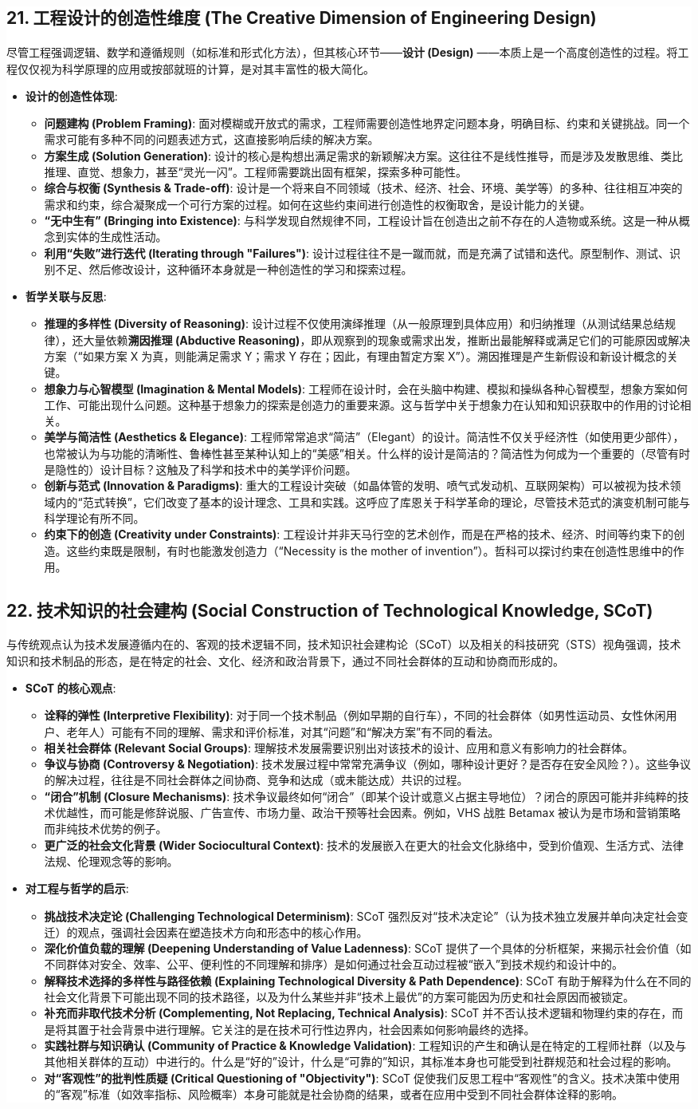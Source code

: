 ## 21. 工程设计的创造性维度 (The Creative Dimension of Engineering Design)

尽管工程强调逻辑、数学和遵循规则（如标准和形式化方法），但其核心环节——**设计 (Design)** ——本质上是一个高度创造性的过程。将工程仅仅视为科学原理的应用或按部就班的计算，是对其丰富性的极大简化。

- **设计的创造性体现**:
  - **问题建构 (Problem Framing)**: 面对模糊或开放式的需求，工程师需要创造性地界定问题本身，明确目标、约束和关键挑战。同一个需求可能有多种不同的问题表述方式，这直接影响后续的解决方案。
  - **方案生成 (Solution Generation)**: 设计的核心是构想出满足需求的新颖解决方案。这往往不是线性推导，而是涉及发散思维、类比推理、直觉、想象力，甚至“灵光一闪”。工程师需要跳出固有框架，探索多种可能性。
  - **综合与权衡 (Synthesis & Trade-off)**: 设计是一个将来自不同领域（技术、经济、社会、环境、美学等）的多种、往往相互冲突的需求和约束，综合凝聚成一个可行方案的过程。如何在这些约束间进行创造性的权衡取舍，是设计能力的关键。
  - **“无中生有” (Bringing into Existence)**: 与科学发现自然规律不同，工程设计旨在创造出之前不存在的人造物或系统。这是一种从概念到实体的生成性活动。
  - **利用“失败”进行迭代 (Iterating through "Failures")**: 设计过程往往不是一蹴而就，而是充满了试错和迭代。原型制作、测试、识别不足、然后修改设计，这种循环本身就是一种创造性的学习和探索过程。

- **哲学关联与反思**:
  - **推理的多样性 (Diversity of Reasoning)**: 设计过程不仅使用演绎推理（从一般原理到具体应用）和归纳推理（从测试结果总结规律），还大量依赖**溯因推理 (Abductive Reasoning)**，即从观察到的现象或需求出发，推断出最能解释或满足它们的可能原因或解决方案（“如果方案 X 为真，则能满足需求 Y；需求 Y 存在；因此，有理由暂定方案 X”）。溯因推理是产生新假设和新设计概念的关键。
  - **想象力与心智模型 (Imagination & Mental Models)**: 工程师在设计时，会在头脑中构建、模拟和操纵各种心智模型，想象方案如何工作、可能出现什么问题。这种基于想象力的探索是创造力的重要来源。这与哲学中关于想象力在认知和知识获取中的作用的讨论相关。
  - **美学与简洁性 (Aesthetics & Elegance)**: 工程师常常追求“简洁”（Elegant）的设计。简洁性不仅关乎经济性（如使用更少部件），也常被认为与功能的清晰性、鲁棒性甚至某种认知上的“美感”相关。什么样的设计是简洁的？简洁性为何成为一个重要的（尽管有时是隐性的）设计目标？这触及了科学和技术中的美学评价问题。
  - **创新与范式 (Innovation & Paradigms)**: 重大的工程设计突破（如晶体管的发明、喷气式发动机、互联网架构）可以被视为技术领域内的“范式转换”，它们改变了基本的设计理念、工具和实践。这呼应了库恩关于科学革命的理论，尽管技术范式的演变机制可能与科学理论有所不同。
  - **约束下的创造 (Creativity under Constraints)**: 工程设计并非天马行空的艺术创作，而是在严格的技术、经济、时间等约束下的创造。这些约束既是限制，有时也能激发创造力（“Necessity is the mother of invention”）。哲科可以探讨约束在创造性思维中的作用。

## 22. 技术知识的社会建构 (Social Construction of Technological Knowledge, SCoT)

与传统观点认为技术发展遵循内在的、客观的技术逻辑不同，技术知识社会建构论（SCoT）以及相关的科技研究（STS）视角强调，技术知识和技术制品的形态，是在特定的社会、文化、经济和政治背景下，通过不同社会群体的互动和协商而形成的。

- **SCoT 的核心观点**:
  - **诠释的弹性 (Interpretive Flexibility)**: 对于同一个技术制品（例如早期的自行车），不同的社会群体（如男性运动员、女性休闲用户、老年人）可能有不同的理解、需求和评价标准，对其“问题”和“解决方案”有不同的看法。
  - **相关社会群体 (Relevant Social Groups)**: 理解技术发展需要识别出对该技术的设计、应用和意义有影响力的社会群体。
  - **争议与协商 (Controversy & Negotiation)**: 技术发展过程中常常充满争议（例如，哪种设计更好？是否存在安全风险？）。这些争议的解决过程，往往是不同社会群体之间协商、竞争和达成（或未能达成）共识的过程。
  - **“闭合”机制 (Closure Mechanisms)**: 技术争议最终如何“闭合”（即某个设计或意义占据主导地位）？闭合的原因可能并非纯粹的技术优越性，而可能是修辞说服、广告宣传、市场力量、政治干预等社会因素。例如，VHS 战胜 Betamax 被认为是市场和营销策略而非纯技术优势的例子。
  - **更广泛的社会文化背景 (Wider Sociocultural Context)**: 技术的发展嵌入在更大的社会文化脉络中，受到价值观、生活方式、法律法规、伦理观念等的影响。

- **对工程与哲学的启示**:
  - **挑战技术决定论 (Challenging Technological Determinism)**: SCoT 强烈反对“技术决定论”（认为技术独立发展并单向决定社会变迁）的观点，强调社会因素在塑造技术方向和形态中的核心作用。
  - **深化价值负载的理解 (Deepening Understanding of Value Ladenness)**: SCoT 提供了一个具体的分析框架，来揭示社会价值（如不同群体对安全、效率、公平、便利性的不同理解和排序）是如何通过社会互动过程被“嵌入”到技术规约和设计中的。
  - **解释技术选择的多样性与路径依赖 (Explaining Technological Diversity & Path Dependence)**: SCoT 有助于解释为什么在不同的社会文化背景下可能出现不同的技术路径，以及为什么某些并非“技术上最优”的方案可能因为历史和社会原因而被锁定。
  - **补充而非取代技术分析 (Complementing, Not Replacing, Technical Analysis)**: SCoT 并不否认技术逻辑和物理约束的存在，而是将其置于社会背景中进行理解。它关注的是在技术可行性边界内，社会因素如何影响最终的选择。
  - **实践社群与知识确认 (Community of Practice & Knowledge Validation)**: 工程知识的产生和确认是在特定的工程师社群（以及与其他相关群体的互动）中进行的。什么是“好的”设计，什么是“可靠的”知识，其标准本身也可能受到社群规范和社会过程的影响。
  - **对“客观性”的批判性质疑 (Critical Questioning of "Objectivity")**: SCoT 促使我们反思工程中“客观性”的含义。技术决策中使用的“客观”标准（如效率指标、风险概率）本身可能就是社会协商的结果，或者在应用中受到不同社会群体诠释的影响。

